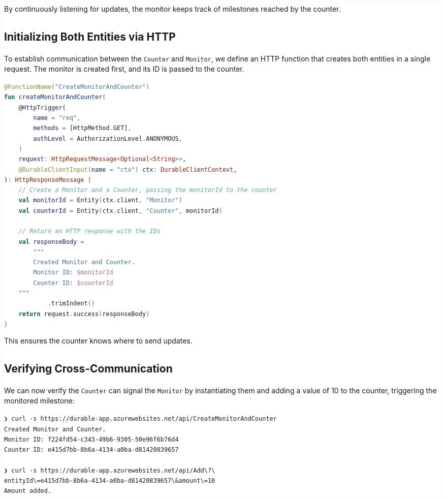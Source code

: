 By continuously listening for updates, the monitor keeps track of milestones reached by the counter.

## Initializing Both Entities via HTTP

To establish communication between the `Counter` and `Monitor`, we define an HTTP function that
creates both entities in a single request. The monitor is created first, and its ID is passed to the
counter.

```kotlin
@FunctionName("CreateMonitorAndCounter")
fun createMonitorAndCounter(
    @HttpTrigger(
        name = "req",
        methods = [HttpMethod.GET],
        authLevel = AuthorizationLevel.ANONYMOUS,
    )
    request: HttpRequestMessage<Optional<String>>,
    @DurableClientInput(name = "ctx") ctx: DurableClientContext,
): HttpResponseMessage {
    // Create a Monitor and a Counter, passing the monitorId to the counter
    val monitorId = Entity(ctx.client, "Monitor")
    val counterId = Entity(ctx.client, "Counter", monitorId)

    // Return an HTTP response with the IDs
    val responseBody =
        """
        Created Monitor and Counter.
        Monitor ID: $monitorId
        Counter ID: $counterId
    """
            .trimIndent()
    return request.success(responseBody)
}
```

This ensures the counter knows where to send updates.

## Verifying Cross-Communication

We can now verify the `Counter` can signal the `Monitor` by instantiating them and adding a value of
10 to the counter, triggering the monitored milestone:

```shell
❯ curl -s https://durable-app.azurewebsites.net/api/CreateMonitorAndCounter
Created Monitor and Counter.
Monitor ID: f224fd54-c343-49b6-9305-50e96f6b76d4
Counter ID: e415d7bb-8b6a-4134-a0ba-d81420839657

❯ curl -s https://durable-app.azurewebsites.net/api/Add\?\
entityId\=e415d7bb-8b6a-4134-a0ba-d81420839657\&amount\=10
Amount added.
```
